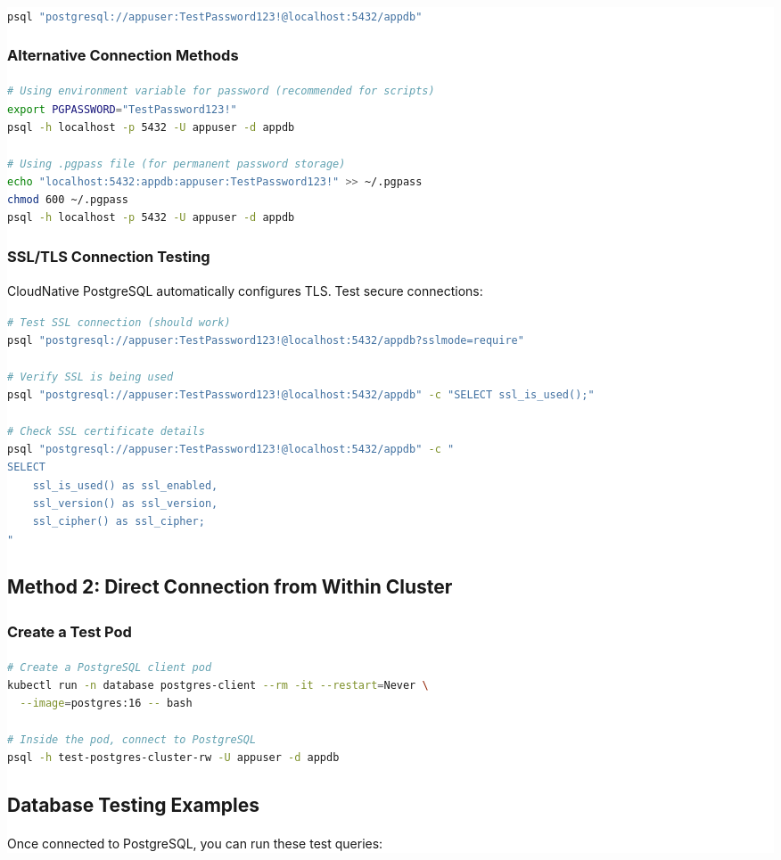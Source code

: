 ```bash
psql "postgresql://appuser:TestPassword123!@localhost:5432/appdb"
```

### Alternative Connection Methods

```bash
# Using environment variable for password (recommended for scripts)
export PGPASSWORD="TestPassword123!"
psql -h localhost -p 5432 -U appuser -d appdb

# Using .pgpass file (for permanent password storage)
echo "localhost:5432:appdb:appuser:TestPassword123!" >> ~/.pgpass
chmod 600 ~/.pgpass
psql -h localhost -p 5432 -U appuser -d appdb
```

### SSL/TLS Connection Testing

CloudNative PostgreSQL automatically configures TLS. Test secure connections:

```bash
# Test SSL connection (should work)
psql "postgresql://appuser:TestPassword123!@localhost:5432/appdb?sslmode=require"

# Verify SSL is being used
psql "postgresql://appuser:TestPassword123!@localhost:5432/appdb" -c "SELECT ssl_is_used();"

# Check SSL certificate details
psql "postgresql://appuser:TestPassword123!@localhost:5432/appdb" -c "
SELECT
    ssl_is_used() as ssl_enabled,
    ssl_version() as ssl_version,
    ssl_cipher() as ssl_cipher;
"
```

## Method 2: Direct Connection from Within Cluster

### Create a Test Pod

```bash
# Create a PostgreSQL client pod
kubectl run -n database postgres-client --rm -it --restart=Never \
  --image=postgres:16 -- bash

# Inside the pod, connect to PostgreSQL
psql -h test-postgres-cluster-rw -U appuser -d appdb
```

## Database Testing Examples

Once connected to PostgreSQL, you can run these test queries:
